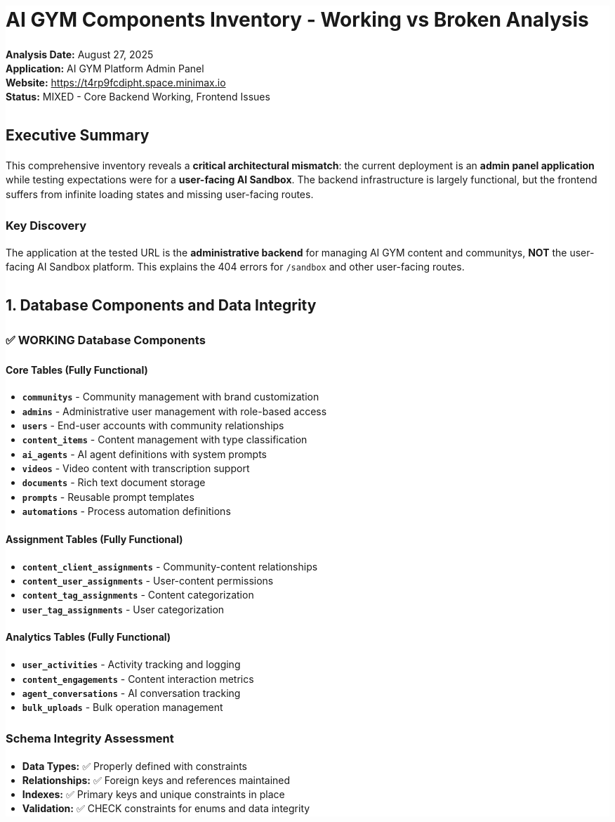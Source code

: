 # AI GYM Components Inventory - Working vs Broken Analysis

**Analysis Date:** August 27, 2025  
**Application:** AI GYM Platform Admin Panel  
**Website:** https://t4rp9fcdipht.space.minimax.io  
**Status:** MIXED - Core Backend Working, Frontend Issues  

## Executive Summary

This comprehensive inventory reveals a **critical architectural mismatch**: the current deployment is an **admin panel application** while testing expectations were for a **user-facing AI Sandbox**. The backend infrastructure is largely functional, but the frontend suffers from infinite loading states and missing user-facing routes.

### Key Discovery
The application at the tested URL is the **administrative backend** for managing AI GYM content and communitys, **NOT** the user-facing AI Sandbox platform. This explains the 404 errors for `/sandbox` and other user-facing routes.

## 1. Database Components and Data Integrity

### ✅ WORKING Database Components

#### Core Tables (Fully Functional)
- **`communitys`** - Community management with brand customization
- **`admins`** - Administrative user management with role-based access
- **`users`** - End-user accounts with community relationships
- **`content_items`** - Content management with type classification
- **`ai_agents`** - AI agent definitions with system prompts
- **`videos`** - Video content with transcription support
- **`documents`** - Rich text document storage
- **`prompts`** - Reusable prompt templates
- **`automations`** - Process automation definitions

#### Assignment Tables (Fully Functional)
- **`content_client_assignments`** - Community-content relationships
- **`content_user_assignments`** - User-content permissions
- **`content_tag_assignments`** - Content categorization
- **`user_tag_assignments`** - User categorization

#### Analytics Tables (Fully Functional)
- **`user_activities`** - Activity tracking and logging
- **`content_engagements`** - Content interaction metrics
- **`agent_conversations`** - AI conversation tracking
- **`bulk_uploads`** - Bulk operation management

### Schema Integrity Assessment
- **Data Types:** ✅ Properly defined with constraints
- **Relationships:** ✅ Foreign keys and references maintained  
- **Indexes:** ✅ Primary keys and unique constraints in place
- **Validation:** ✅ CHECK constraints for enums and data integrity
